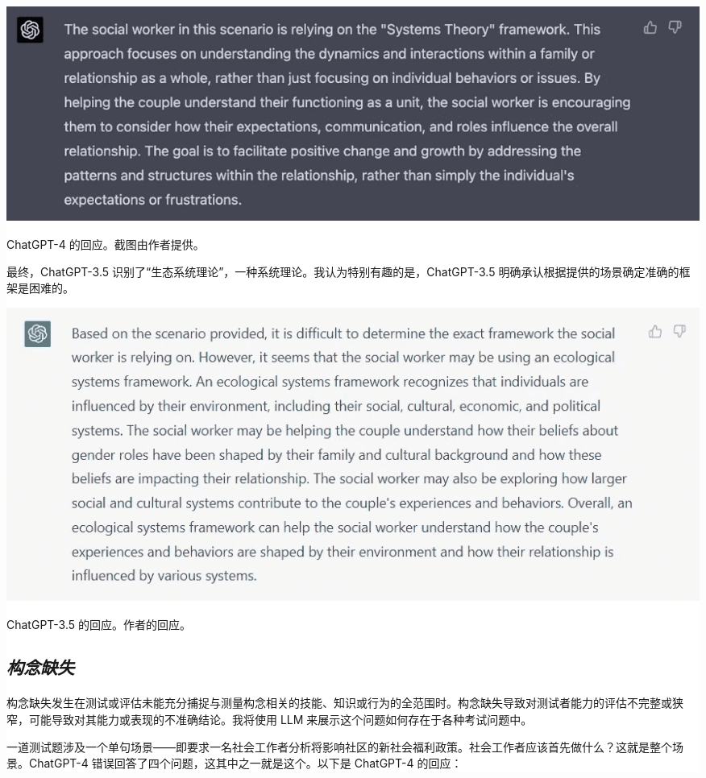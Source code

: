 ![](img/5014af1322cc3ce657cc87ae47eb6b41.png)

ChatGPT-4 的回应。截图由作者提供。

最终，ChatGPT-3.5 识别了“生态系统理论”，一种系统理论。我认为特别有趣的是，ChatGPT-3.5 明确承认根据提供的场景确定准确的框架是困难的。

![](img/efe1e54f3ac04054dc04260ab7579a64.png)

ChatGPT-3.5 的回应。作者的回应。

## ***构念缺失***

构念缺失发生在测试或评估未能充分捕捉与测量构念相关的技能、知识或行为的全范围时。构念缺失导致对测试者能力的评估不完整或狭窄，可能导致对其能力或表现的不准确结论。我将使用 LLM 来展示这个问题如何存在于各种考试问题中。

一道测试题涉及一个单句场景——即要求一名社会工作者分析将影响社区的新社会福利政策。社会工作者应该首先做什么？这就是整个场景。ChatGPT-4 错误回答了四个问题，这其中之一就是这个。以下是 ChatGPT-4 的回应：
